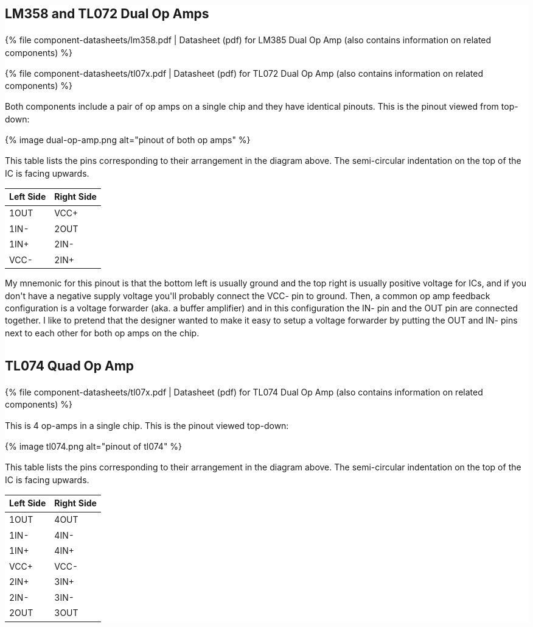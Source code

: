 ## LM358 and TL072 Dual Op Amps

{% file component-datasheets/lm358.pdf | Datasheet (pdf) for LM385 Dual Op Amp (also contains information on related components) %}

{% file component-datasheets/tl07x.pdf | Datasheet (pdf) for TL072 Dual Op Amp (also contains information on related components) %}

Both components include a pair of op amps on a single chip and they have
identical pinouts. This is the pinout viewed from top-down:

{% image dual-op-amp.png alt="pinout of both op amps" %}

This table lists the pins corresponding to their arrangement in the diagram
above. The semi-circular indentation on the top of the IC is facing upwards.

| Left Side   | Right Side  |
| ----------- | ----------- |
| 1OUT        | VCC+        |
| 1IN-        | 2OUT        |
| 1IN+        | 2IN-        |
| VCC-        | 2IN+        |

My mnemonic for this pinout is that the bottom left is usually ground and the
top right is usually positive voltage for ICs, and if you don't have a negative
supply voltage you'll probably connect the VCC- pin to ground. Then, a common
op amp feedback configuration is a voltage forwarder (aka. a buffer amplifier)
and in this configuration the IN- pin and the OUT pin are connected together. I
like to pretend that the designer wanted to make it easy to setup a voltage
forwarder by putting the OUT and IN- pins next to each other for both op amps on
the chip.

## TL074 Quad Op Amp

{% file component-datasheets/tl07x.pdf | Datasheet (pdf) for TL074 Dual Op Amp (also contains information on related components) %}

This is 4 op-amps in a single chip. This is the pinout viewed top-down:

{% image tl074.png alt="pinout of tl074" %}

This table lists the pins corresponding to their arrangement in the diagram
above. The semi-circular indentation on the top of the IC is facing upwards.

| Left Side   | Right Side  |
| ----------- | ----------- |
| 1OUT        | 4OUT        |
| 1IN-        | 4IN-        |
| 1IN+        | 4IN+        |
| VCC+        | VCC-        |
| 2IN+        | 3IN+        |
| 2IN-        | 3IN-        |
| 2OUT        | 3OUT        |
